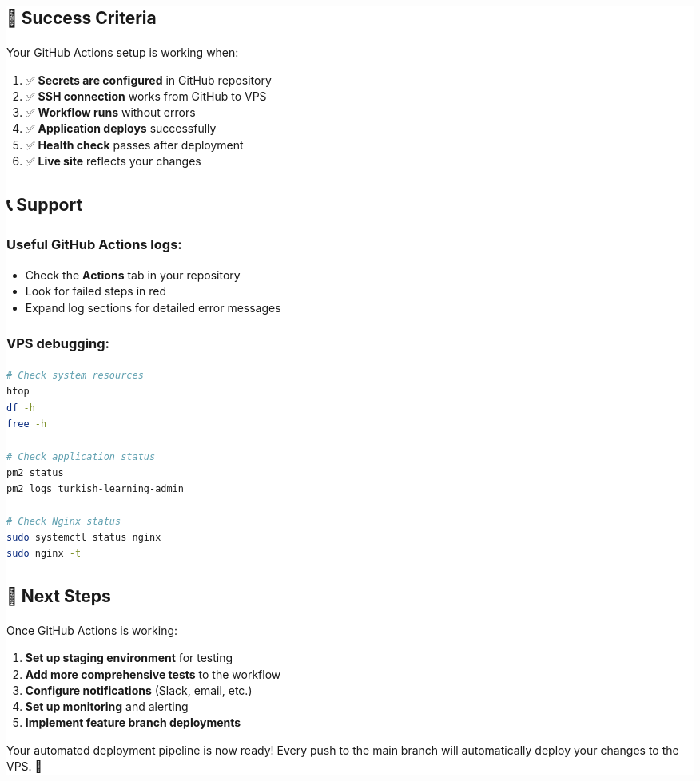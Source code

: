 ## 🎉 Success Criteria

Your GitHub Actions setup is working when:

1. ✅ **Secrets are configured** in GitHub repository
2. ✅ **SSH connection** works from GitHub to VPS
3. ✅ **Workflow runs** without errors
4. ✅ **Application deploys** successfully
5. ✅ **Health check** passes after deployment
6. ✅ **Live site** reflects your changes

## 📞 Support

### Useful GitHub Actions logs:
- Check the **Actions** tab in your repository
- Look for failed steps in red
- Expand log sections for detailed error messages

### VPS debugging:
```bash
# Check system resources
htop
df -h
free -h

# Check application status
pm2 status
pm2 logs turkish-learning-admin

# Check Nginx status
sudo systemctl status nginx
sudo nginx -t
```

## 🚀 Next Steps

Once GitHub Actions is working:

1. **Set up staging environment** for testing
2. **Add more comprehensive tests** to the workflow
3. **Configure notifications** (Slack, email, etc.)
4. **Set up monitoring** and alerting
5. **Implement feature branch deployments**

Your automated deployment pipeline is now ready! Every push to the main branch will automatically deploy your changes to the VPS. 🎉
